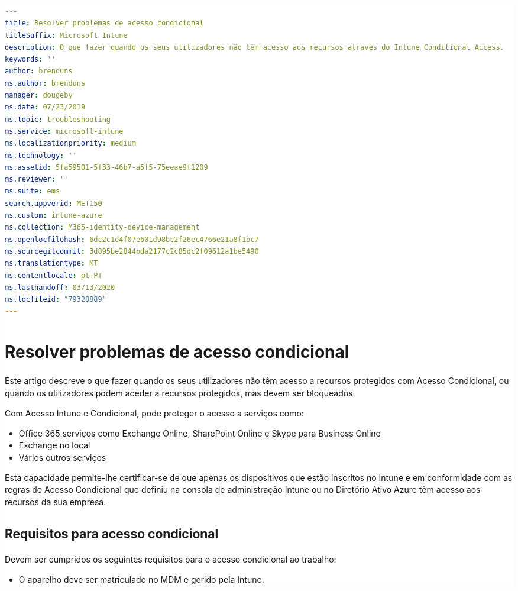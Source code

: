 ```yaml
---
title: Resolver problemas de acesso condicional
titleSuffix: Microsoft Intune
description: O que fazer quando os seus utilizadores não têm acesso aos recursos através do Intune Conditional Access.
keywords: ''
author: brenduns
ms.author: brenduns
manager: dougeby
ms.date: 07/23/2019
ms.topic: troubleshooting
ms.service: microsoft-intune
ms.localizationpriority: medium
ms.technology: ''
ms.assetid: 5fa59501-5f33-46b7-a5f5-75eeae9f1209
ms.reviewer: ''
ms.suite: ems
search.appverid: MET150
ms.custom: intune-azure
ms.collection: M365-identity-device-management
ms.openlocfilehash: 6dc2c1d4f07e601d98bc2f26ec4766e21a8f1bc7
ms.sourcegitcommit: 3d895be2844bda2177c2c85dc2f09612a1be5490
ms.translationtype: MT
ms.contentlocale: pt-PT
ms.lasthandoff: 03/13/2020
ms.locfileid: "79328889"
---
```

# <a name="troubleshoot-conditional-access"></a>Resolver problemas de acesso condicional
Este artigo descreve o que fazer quando os seus utilizadores não têm acesso a recursos protegidos com Acesso Condicional, ou quando os utilizadores podem aceder a recursos protegidos, mas devem ser bloqueados.

Com Acesso Intune e Condicional, pode proteger o acesso a serviços como:
- Office 365 serviços como Exchange Online, SharePoint Online e Skype para Business Online
- Exchange no local
- Vários outros serviços

Esta capacidade permite-lhe certificar-se de que apenas os dispositivos que estão inscritos no Intune e em conformidade com as regras de Acesso Condicional que definiu na consola de administração Intune ou no Diretório Ativo Azure têm acesso aos recursos da sua empresa. 

## <a name="requirements-for-conditional-access"></a>Requisitos para acesso condicional

Devem ser cumpridos os seguintes requisitos para o acesso condicional ao trabalho:

- O aparelho deve ser matriculado no MDM e gerido pela Intune.
